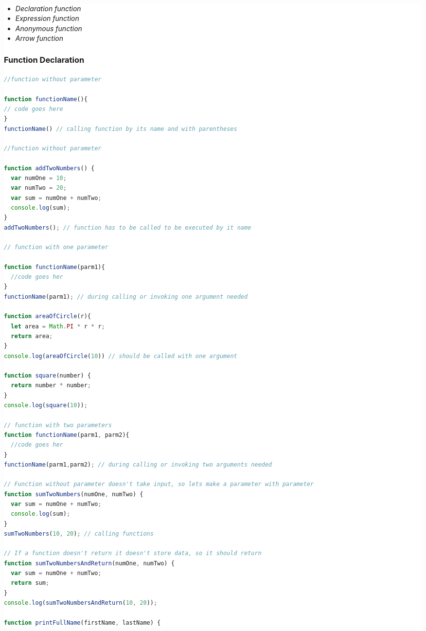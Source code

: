 - _Declaration function_
- _Expression function_
- _Anonymous function_
- _Arrow function_

### Function Declaration

```js
//function without parameter

function functionName(){
// code goes here
}
functionName() // calling function by its name and with parentheses

//function without parameter

function addTwoNumbers() {
  var numOne = 10;
  var numTwo = 20;
  var sum = numOne + numTwo;
  console.log(sum);
}
addTwoNumbers(); // function has to be called to be executed by it name

// function with one parameter

function functionName(parm1){
  //code goes her
}
functionName(parm1); // during calling or invoking one argument needed

function areaOfCircle(r){
  let area = Math.PI * r * r;
  return area;
}
console.log(areaOfCircle(10)) // should be called with one argument

function square(number) {
  return number * number;
}
console.log(square(10));

// function with two parameters
function functionName(parm1, parm2){
  //code goes her
}
functionName(parm1,parm2); // during calling or invoking two arguments needed

// Function without parameter doesn't take input, so lets make a parameter with parameter
function sumTwoNumbers(numOne, numTwo) {
  var sum = numOne + numTwo;
  console.log(sum);
}
sumTwoNumbers(10, 20); // calling functions

// If a function doesn't return it doesn't store data, so it should return
function sumTwoNumbersAndReturn(numOne, numTwo) {
  var sum = numOne + numTwo;
  return sum;
}
console.log(sumTwoNumbersAndReturn(10, 20));

function printFullName(firstName, lastName) {
```